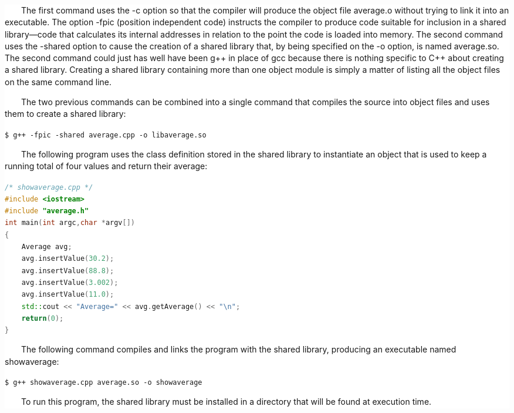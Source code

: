 &emsp;&emsp;The first command uses the -c option so that the compiler will produce the object file average.o without trying to link it into an executable. The option -fpic (position independent code) instructs the compiler to produce code suitable for inclusion in a shared library—code that calculates its internal addresses in relation to the point the code is loaded into memory. The second command uses the -shared option to cause the creation of a shared library that, by being specified on the -o option, is named average.so. The second command could just has well have been g++ in place of gcc because there is nothing specific to C++ about creating a shared library. Creating a shared library containing more than one object module is simply a matter of listing all the object files on the same command line.

&emsp;&emsp;The two previous commands can be combined into a single command that compiles the source into object files and uses them to create a shared library:
```shell
$ g++ -fpic -shared average.cpp -o libaverage.so
```

&emsp;&emsp;The following program uses the class definition stored in the shared library to instantiate an object that is used to keep a running total of four values and return their average:
```c++
/* showaverage.cpp */
#include <iostream>
#include "average.h"
int main(int argc,char *argv[])
{
    Average avg;
    avg.insertValue(30.2);
    avg.insertValue(88.8);
    avg.insertValue(3.002);
    avg.insertValue(11.0);
    std::cout << "Average=" << avg.getAverage() << "\n";
    return(0);
}
```

&emsp;&emsp;The following command compiles and links the program with the shared library, producing an executable named showaverage:
```shell
$ g++ showaverage.cpp average.so -o showaverage
```

&emsp;&emsp;To run this program, the shared library must be installed in a directory that will be found at execution time.